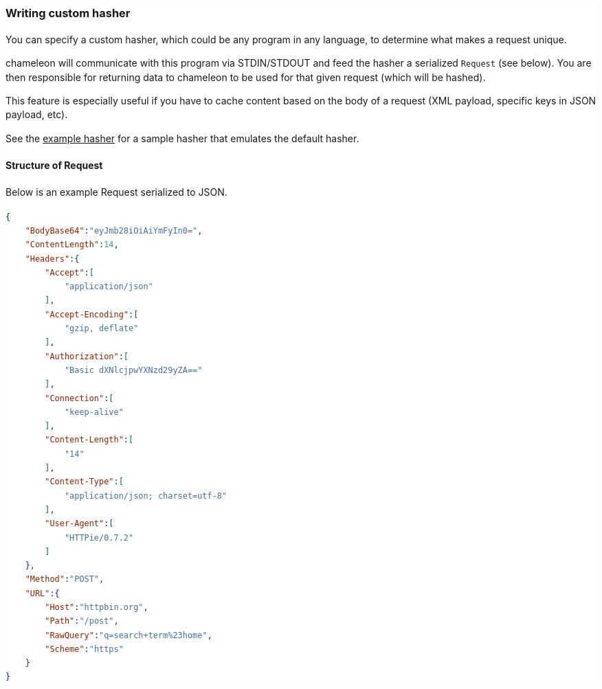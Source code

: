 ### Writing custom hasher

You can specify a custom hasher, which could be any program in any language, to determine what makes a request unique.

chameleon will communicate with this program via STDIN/STDOUT and feed the hasher a serialized `Request` (see below).
You are then responsible for returning data to chameleon to be used for that given request (which will be hashed).

This feature is especially useful if you have to cache content based on the body of a request
(XML payload, specific keys in JSON payload, etc).

See the [example hasher](./example/hasher.py) for a sample hasher that emulates the default hasher.

#### Structure of Request

Below is an example Request serialized to JSON.

```json
{
    "BodyBase64":"eyJmb28iOiAiYmFyIn0=",
    "ContentLength":14,
    "Headers":{
        "Accept":[
            "application/json"
        ],
        "Accept-Encoding":[
            "gzip, deflate"
        ],
        "Authorization":[
            "Basic dXNlcjpwYXNzd29yZA=="
        ],
        "Connection":[
            "keep-alive"
        ],
        "Content-Length":[
            "14"
        ],
        "Content-Type":[
            "application/json; charset=utf-8"
        ],
        "User-Agent":[
            "HTTPie/0.7.2"
        ]
    },
    "Method":"POST",
    "URL":{
        "Host":"httpbin.org",
        "Path":"/post",
        "RawQuery":"q=search+term%23home",
        "Scheme":"https"
    }
}
```
